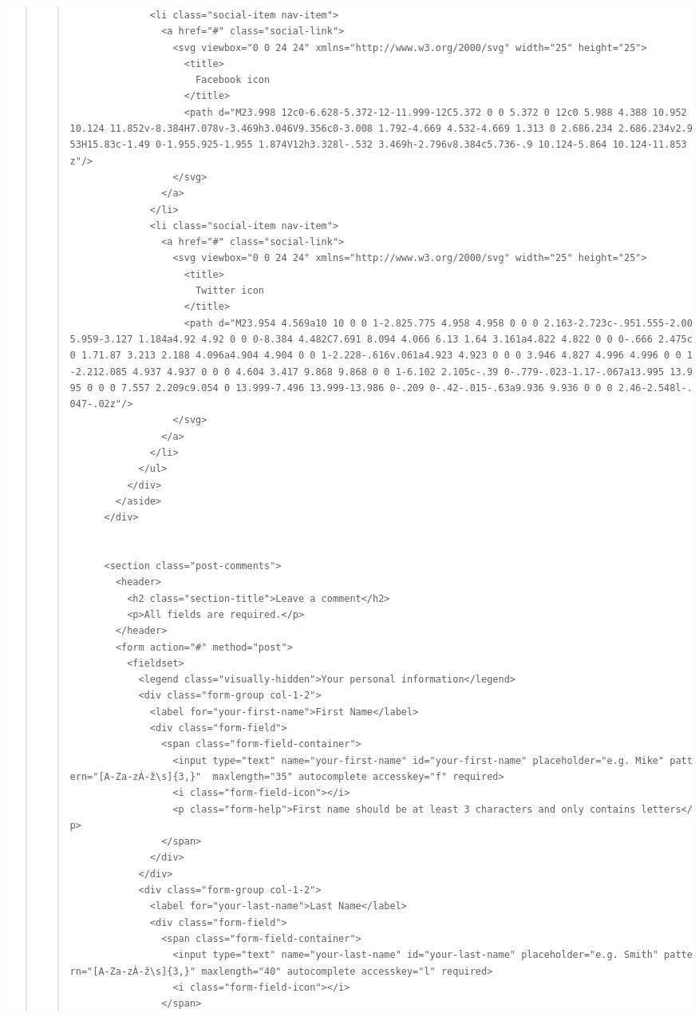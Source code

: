>>                   <li class="social-item nav-item">
>>                     <a href="#" class="social-link">
>>                       <svg viewbox="0 0 24 24" xmlns="http://www.w3.org/2000/svg" width="25" height="25">
>>                         <title>
>>                           Facebook icon
>>                         </title>
>>                         <path d="M23.998 12c0-6.628-5.372-12-11.999-12C5.372 0 0 5.372 0 12c0 5.988 4.388 10.952 10.124 11.852v-8.384H7.078v-3.469h3.046V9.356c0-3.008 1.792-4.669 4.532-4.669 1.313 0 2.686.234 2.686.234v2.953H15.83c-1.49 0-1.955.925-1.955 1.874V12h3.328l-.532 3.469h-2.796v8.384c5.736-.9 10.124-5.864 10.124-11.853z"/>
>>                       </svg>
>>                     </a>
>>                   </li>
>>                   <li class="social-item nav-item">
>>                     <a href="#" class="social-link">
>>                       <svg viewbox="0 0 24 24" xmlns="http://www.w3.org/2000/svg" width="25" height="25">
>>                         <title>
>>                           Twitter icon
>>                         </title>
>>                         <path d="M23.954 4.569a10 10 0 0 1-2.825.775 4.958 4.958 0 0 0 2.163-2.723c-.951.555-2.005.959-3.127 1.184a4.92 4.92 0 0 0-8.384 4.482C7.691 8.094 4.066 6.13 1.64 3.161a4.822 4.822 0 0 0-.666 2.475c0 1.71.87 3.213 2.188 4.096a4.904 4.904 0 0 1-2.228-.616v.061a4.923 4.923 0 0 0 3.946 4.827 4.996 4.996 0 0 1-2.212.085 4.937 4.937 0 0 0 4.604 3.417 9.868 9.868 0 0 1-6.102 2.105c-.39 0-.779-.023-1.17-.067a13.995 13.995 0 0 0 7.557 2.209c9.054 0 13.999-7.496 13.999-13.986 0-.209 0-.42-.015-.63a9.936 9.936 0 0 0 2.46-2.548l-.047-.02z"/>
>>                       </svg>
>>                     </a>
>>                   </li>
>>                 </ul>
>>               </div>
>>             </aside>
>>           </div>
>> 
>>           
>>           <section class="post-comments">
>>             <header>
>>               <h2 class="section-title">Leave a comment</h2>
>>               <p>All fields are required.</p>
>>             </header>
>>             <form action="#" method="post">
>>               <fieldset>
>>                 <legend class="visually-hidden">Your personal information</legend>
>>                 <div class="form-group col-1-2">
>>                   <label for="your-first-name">First Name</label>
>>                   <div class="form-field">
>>                     <span class="form-field-container">
>>                       <input type="text" name="your-first-name" id="your-first-name" placeholder="e.g. Mike" pattern="[A-Za-zÀ-ž\s]{3,}"  maxlength="35" autocomplete accesskey="f" required>
>>                       <i class="form-field-icon"></i>
>>                       <p class="form-help">First name should be at least 3 characters and only contains letters</p>
>>                     </span>
>>                   </div>
>>                 </div>
>>                 <div class="form-group col-1-2">
>>                   <label for="your-last-name">Last Name</label>
>>                   <div class="form-field">
>>                     <span class="form-field-container">
>>                       <input type="text" name="your-last-name" id="your-last-name" placeholder="e.g. Smith" pattern="[A-Za-zÀ-ž\s]{3,}" maxlength="40" autocomplete accesskey="l" required>
>>                       <i class="form-field-icon"></i>
>>                     </span>